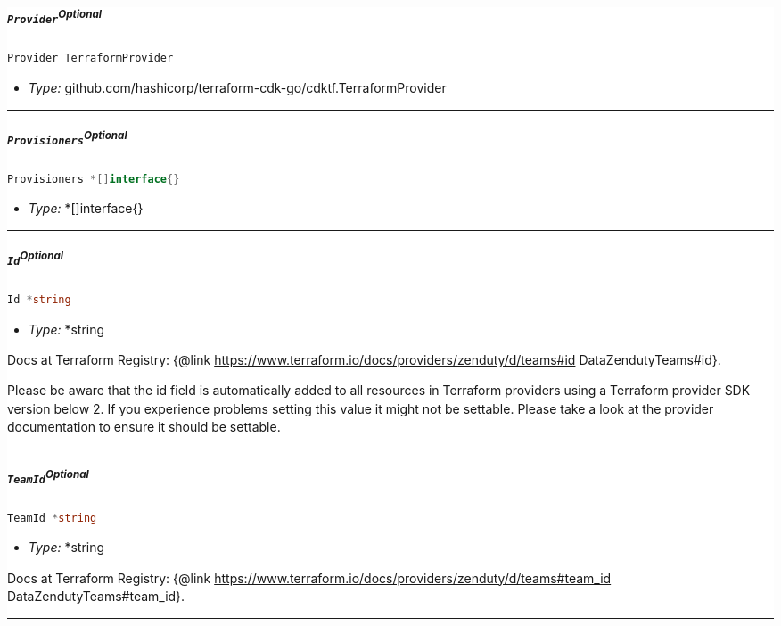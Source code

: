 ##### `Provider`<sup>Optional</sup> <a name="Provider" id="@skeptools/provider-zenduty.dataZendutyTeams.DataZendutyTeamsConfig.property.provider"></a>

```go
Provider TerraformProvider
```

- *Type:* github.com/hashicorp/terraform-cdk-go/cdktf.TerraformProvider

---

##### `Provisioners`<sup>Optional</sup> <a name="Provisioners" id="@skeptools/provider-zenduty.dataZendutyTeams.DataZendutyTeamsConfig.property.provisioners"></a>

```go
Provisioners *[]interface{}
```

- *Type:* *[]interface{}

---

##### `Id`<sup>Optional</sup> <a name="Id" id="@skeptools/provider-zenduty.dataZendutyTeams.DataZendutyTeamsConfig.property.id"></a>

```go
Id *string
```

- *Type:* *string

Docs at Terraform Registry: {@link https://www.terraform.io/docs/providers/zenduty/d/teams#id DataZendutyTeams#id}.

Please be aware that the id field is automatically added to all resources in Terraform providers using a Terraform provider SDK version below 2.
If you experience problems setting this value it might not be settable. Please take a look at the provider documentation to ensure it should be settable.

---

##### `TeamId`<sup>Optional</sup> <a name="TeamId" id="@skeptools/provider-zenduty.dataZendutyTeams.DataZendutyTeamsConfig.property.teamId"></a>

```go
TeamId *string
```

- *Type:* *string

Docs at Terraform Registry: {@link https://www.terraform.io/docs/providers/zenduty/d/teams#team_id DataZendutyTeams#team_id}.

---
